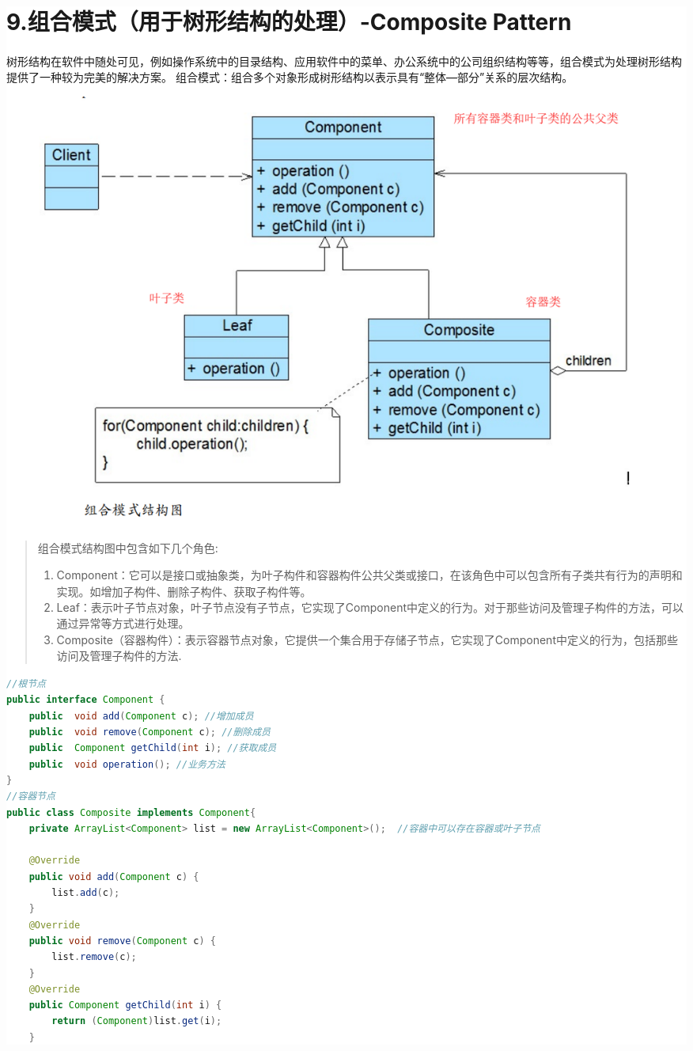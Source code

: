 # 9.组合模式（用于树形结构的处理）-Composite Pattern

树形结构在软件中随处可见，例如操作系统中的目录结构、应用软件中的菜单、办公系统中的公司组织结构等等，组合模式为处理树形结构提供了一种较为完美的解决方案。
组合模式：组合多个对象形成树形结构以表示具有“整体—部分”关系的层次结构。

![13](../blog_img/JavaDesignPatterns_img_13.png)

>组合模式结构图中包含如下几个角色:
>1. Component：它可以是接口或抽象类，为叶子构件和容器构件公共父类或接口，在该角色中可以包含所有子类共有行为的声明和实现。如增加子构件、删除子构件、获取子构件等。
>2. Leaf：表示叶子节点对象，叶子节点没有子节点，它实现了Component中定义的行为。对于那些访问及管理子构件的方法，可以通过异常等方式进行处理。
>3. Composite（容器构件）：表示容器节点对象，它提供一个集合用于存储子节点，它实现了Component中定义的行为，包括那些访问及管理子构件的方法.

```java
//根节点
public interface Component {
	public  void add(Component c); //增加成员
	public  void remove(Component c); //删除成员
	public  Component getChild(int i); //获取成员
	public  void operation(); //业务方法
}
//容器节点
public class Composite implements Component{
	private ArrayList<Component> list = new ArrayList<Component>();  //容器中可以存在容器或叶子节点
	
	@Override
	public void add(Component c) {
		list.add(c);
	}
	@Override
	public void remove(Component c) {
		list.remove(c);
	}
	@Override
	public Component getChild(int i) {
		return (Component)list.get(i);
	}
```